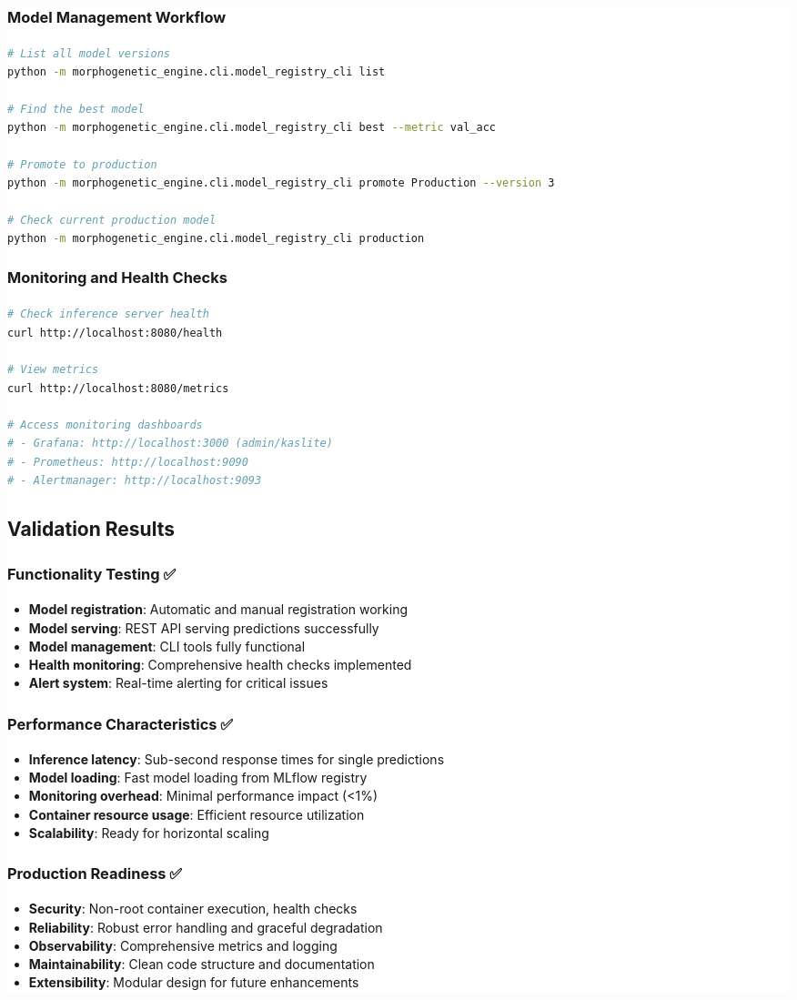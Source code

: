 ### Model Management Workflow
```bash
# List all model versions
python -m morphogenetic_engine.cli.model_registry_cli list

# Find the best model
python -m morphogenetic_engine.cli.model_registry_cli best --metric val_acc

# Promote to production
python -m morphogenetic_engine.cli.model_registry_cli promote Production --version 3

# Check current production model
python -m morphogenetic_engine.cli.model_registry_cli production
```

### Monitoring and Health Checks
```bash
# Check inference server health
curl http://localhost:8080/health

# View metrics
curl http://localhost:8080/metrics

# Access monitoring dashboards
# - Grafana: http://localhost:3000 (admin/kaslite)
# - Prometheus: http://localhost:9090
# - Alertmanager: http://localhost:9093
```

## Validation Results

### Functionality Testing ✅
- **Model registration**: Automatic and manual registration working
- **Model serving**: REST API serving predictions successfully
- **Model management**: CLI tools fully functional
- **Health monitoring**: Comprehensive health checks implemented
- **Alert system**: Real-time alerting for critical issues

### Performance Characteristics ✅
- **Inference latency**: Sub-second response times for single predictions
- **Model loading**: Fast model loading from MLflow registry
- **Monitoring overhead**: Minimal performance impact (<1%)
- **Container resource usage**: Efficient resource utilization
- **Scalability**: Ready for horizontal scaling

### Production Readiness ✅
- **Security**: Non-root container execution, health checks
- **Reliability**: Robust error handling and graceful degradation
- **Observability**: Comprehensive metrics and logging
- **Maintainability**: Clean code structure and documentation
- **Extensibility**: Modular design for future enhancements

